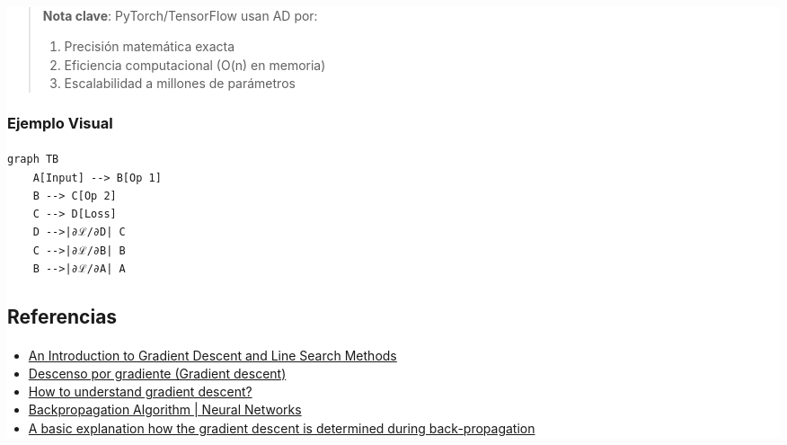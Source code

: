 > **Nota clave**: PyTorch/TensorFlow usan AD por:
> 1. Precisión matemática exacta
> 2. Eficiencia computacional (O(n) en memoria)
> 3. Escalabilidad a millones de parámetros

### Ejemplo Visual
```mermaid
graph TB
    A[Input] --> B[Op 1]
    B --> C[Op 2]
    C --> D[Loss]
    D -->|∂ℒ/∂D| C
    C -->|∂ℒ/∂B| B
    B -->|∂ℒ/∂A| A
```
## Referencias

- [An Introduction to Gradient Descent and Line Search Methods](https://thatdatatho.com/introduction-gradient-descent-line-search/)
- [Descenso por gradiente (Gradient descent)](https://turing.iimas.unam.mx/~ivanvladimir/posts/gradient_descent/)
- [How to understand gradient descent?](https://halfrost.me/post/how-to-understand-gradient-descent/)
- [Backpropagation Algorithm | Neural Networks](https://youtu.be/sIX_9n-1UbM?si=lKlap5Zc_w02fUYH)
- [A basic explanation how the gradient descent is determined during back-propagation](https://medium.com/@El_Fares_Anass/a-basic-explanation-how-the-gradient-descent-is-determined-during-back-propagation-864376f8f1a4)
